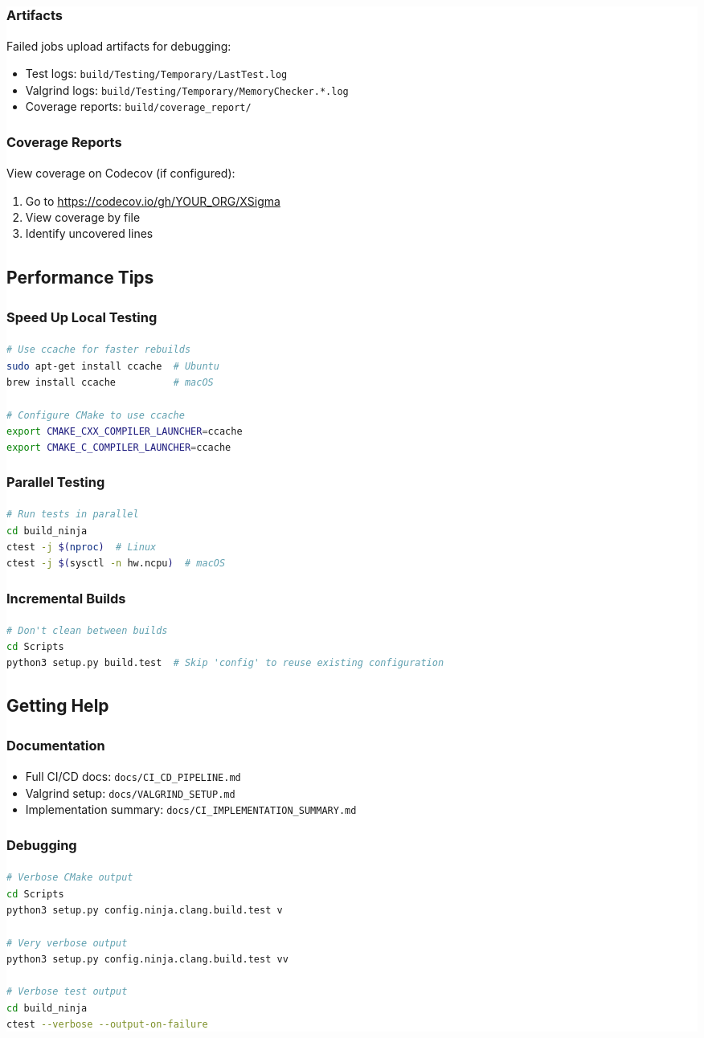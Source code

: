 ### Artifacts
Failed jobs upload artifacts for debugging:
- Test logs: `build/Testing/Temporary/LastTest.log`
- Valgrind logs: `build/Testing/Temporary/MemoryChecker.*.log`
- Coverage reports: `build/coverage_report/`

### Coverage Reports
View coverage on Codecov (if configured):
1. Go to https://codecov.io/gh/YOUR_ORG/XSigma
2. View coverage by file
3. Identify uncovered lines

## Performance Tips

### Speed Up Local Testing
```bash
# Use ccache for faster rebuilds
sudo apt-get install ccache  # Ubuntu
brew install ccache          # macOS

# Configure CMake to use ccache
export CMAKE_CXX_COMPILER_LAUNCHER=ccache
export CMAKE_C_COMPILER_LAUNCHER=ccache
```

### Parallel Testing
```bash
# Run tests in parallel
cd build_ninja
ctest -j $(nproc)  # Linux
ctest -j $(sysctl -n hw.ncpu)  # macOS
```

### Incremental Builds
```bash
# Don't clean between builds
cd Scripts
python3 setup.py build.test  # Skip 'config' to reuse existing configuration
```

## Getting Help

### Documentation
- Full CI/CD docs: `docs/CI_CD_PIPELINE.md`
- Valgrind setup: `docs/VALGRIND_SETUP.md`
- Implementation summary: `docs/CI_IMPLEMENTATION_SUMMARY.md`

### Debugging
```bash
# Verbose CMake output
cd Scripts
python3 setup.py config.ninja.clang.build.test v

# Very verbose output
python3 setup.py config.ninja.clang.build.test vv

# Verbose test output
cd build_ninja
ctest --verbose --output-on-failure
```
